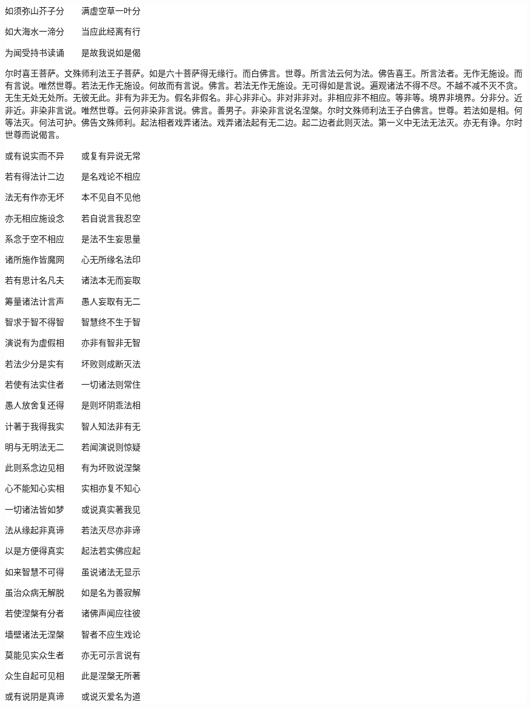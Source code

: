 如须弥山芥子分　　满虚空草一叶分  

如大海水一渧分　　当应此经离有行  

为闻受持书读诵　　是故我说如是偈  

尔时喜王菩萨。文殊师利法王子菩萨。如是六十菩萨得无缘行。而白佛言。世尊。所言法云何为法。佛告喜王。所言法者。无作无施设。而有言说。唯然世尊。若法无作无施设。何故而有言说。佛言。若法无作无施设。无可得如是言说。遍观诸法不得不尽。不越不减不灭不贪。无生无处无处所。无彼无此。非有为非无为。假名非假名。非心非非心。非对非非对。非相应非不相应。等非等。境界非境界。分非分。近非近。非染非言说。唯然世尊。云何非染非言说。佛言。善男子。非染非言说名涅槃。尔时文殊师利法王子白佛言。世尊。若法如是相。何等法灭。何法可护。佛告文殊师利。起法相者戏弄诸法。戏弄诸法起有无二边。起二边者此则灭法。第一义中无法无法灭。亦无有诤。尔时世尊而说偈言。  

或有说实而不异　　或复有异说无常  

若有得法计二边　　是名戏论不相应  

法无有作亦无坏　　本不见自不见他  

亦无相应施设念　　若自说言我忍空  

系念于空不相应　　是法不生妄思量  

诸所施作皆魔网　　心无所缘名法印  

若有思计名凡夫　　诸法本无而妄取  

筹量诸法计言声　　愚人妄取有无二  

智求于智不得智　　智慧终不生于智  

演说有为虚假相　　亦非有智非无智  

若法少分是实有　　坏败则成断灭法  

若使有法实住者　　一切诸法则常住  

愚人放舍复还得　　是则坏阴乖法相  

计著于我得我实　　智人知法非有无  

明与无明法无二　　若闻演说则惊疑  

此则系念边见相　　有为坏败说涅槃  

心不能知心实相　　实相亦复不知心  

一切诸法皆如梦　　或说真实著我见  

法从缘起非真谛　　若法灭尽亦非谛  

以是方便得真实　　起法若实佛应起  

如来智慧不可得　　虽说诸法无显示  

虽治众病无解脱　　如是名为善寂解  

若使涅槃有分者　　诸佛声闻应往彼  

墙壁诸法无涅槃　　智者不应生戏论  

莫能见实众生者　　亦无可示言说有  

众生自起可见相　　此是涅槃无所著  

或有说阴是真谛　　或说灭爱名为道  
